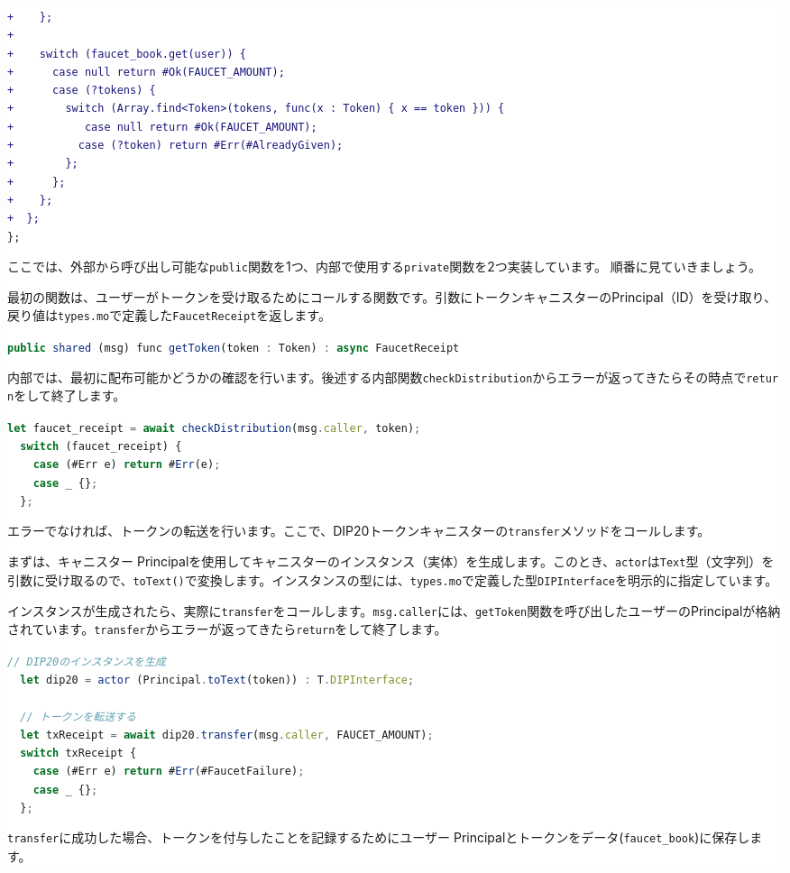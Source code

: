 ```diff
+    };
+
+    switch (faucet_book.get(user)) {
+      case null return #Ok(FAUCET_AMOUNT);
+      case (?tokens) {
+        switch (Array.find<Token>(tokens, func(x : Token) { x == token })) {
+           case null return #Ok(FAUCET_AMOUNT);
+          case (?token) return #Err(#AlreadyGiven);
+        };
+      };
+    };
+  };
};
```

ここでは、外部から呼び出し可能な`public`関数を1つ、内部で使用する`private`関数を2つ実装しています。
順番に見ていきましょう。

最初の関数は、ユーザーがトークンを受け取るためにコールする関数です。引数にトークンキャニスターのPrincipal（ID）を受け取り、戻り値は`types.mo`で定義した`FaucetReceipt`を返します。

```javascript
public shared (msg) func getToken(token : Token) : async FaucetReceipt
```

内部では、最初に配布可能かどうかの確認を行います。後述する内部関数`checkDistribution`からエラーが返ってきたらその時点で`return`をして終了します。

```javascript
let faucet_receipt = await checkDistribution(msg.caller, token);
  switch (faucet_receipt) {
    case (#Err e) return #Err(e);
    case _ {};
  };
```

エラーでなければ、トークンの転送を行います。ここで、DIP20トークンキャニスターの`transfer`メソッドをコールします。

まずは、キャニスター Principalを使用してキャニスターのインスタンス（実体）を生成します。このとき、`actor`は`Text`型（文字列）を引数に受け取るので、`toText()`で変換します。インスタンスの型には、`types.mo`で定義した型`DIPInterface`を明示的に指定しています。

インスタンスが生成されたら、実際に`transfer`をコールします。`msg.caller`には、`getToken`関数を呼び出したユーザーのPrincipalが格納されています。`transfer`からエラーが返ってきたら`return`をして終了します。

```javascript
// DIP20のインスタンスを生成
  let dip20 = actor (Principal.toText(token)) : T.DIPInterface;

  // トークンを転送する
  let txReceipt = await dip20.transfer(msg.caller, FAUCET_AMOUNT);
  switch txReceipt {
    case (#Err e) return #Err(#FaucetFailure);
    case _ {};
  };
```

`transfer`に成功した場合、トークンを付与したことを記録するためにユーザー Principalとトークンをデータ(`faucet_book`)に保存します。
